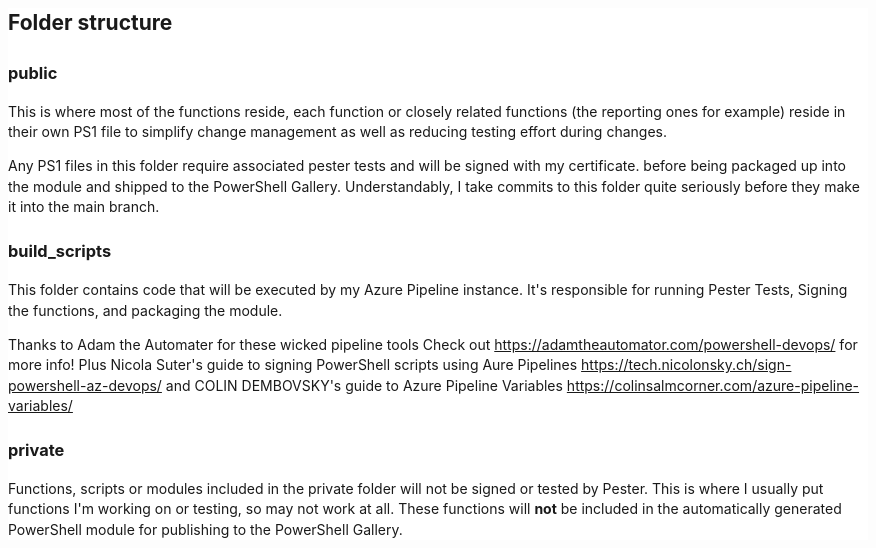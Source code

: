 ## Folder structure

### public

This is where most of the functions reside, each function or closely related functions (the reporting ones for example) reside in their own PS1 file to simplify change management as well as reducing testing effort during changes.

Any PS1 files in this folder require associated pester tests and will be signed with my certificate. before being packaged up into the module and shipped to the PowerShell Gallery. Understandably, I take commits to this folder quite seriously before they make it into the main branch.

### build_scripts

This folder contains code that will be executed by my Azure Pipeline instance.
It's responsible for running Pester Tests, Signing the functions, and packaging the module.

Thanks to Adam the Automater for these wicked pipeline tools
Check out <https://adamtheautomator.com/powershell-devops/> for more info!
Plus Nicola Suter's guide to signing PowerShell scripts using Aure Pipelines <https://tech.nicolonsky.ch/sign-powershell-az-devops/>
and COLIN DEMBOVSKY's guide to Azure Pipeline Variables <https://colinsalmcorner.com/azure-pipeline-variables/>

### private

Functions, scripts or modules included in the private folder will not be signed or tested by Pester.
This is where I usually put functions I'm working on or testing, so may not work at all.
These functions will **not** be included in the automatically generated PowerShell module for publishing to the PowerShell Gallery.

